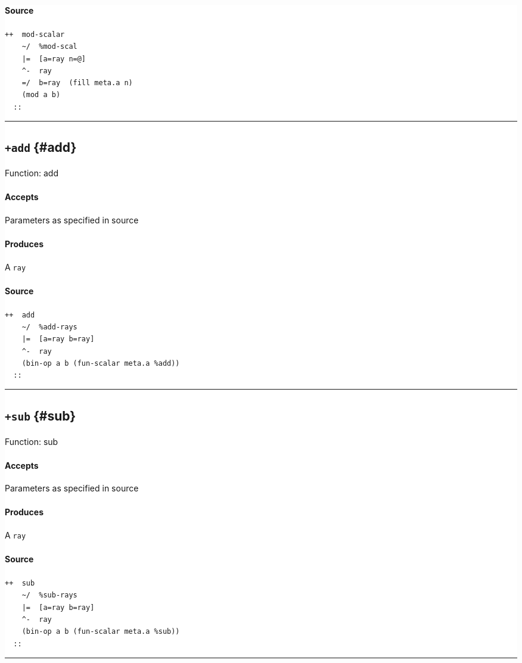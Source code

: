 #### Source

```hoon
++  mod-scalar
    ~/  %mod-scal
    |=  [a=ray n=@]
    ^-  ray
    =/  b=ray  (fill meta.a n)
    (mod a b)
  ::
```

---

## `+add` {#add}

Function: add

#### Accepts

Parameters as specified in source

#### Produces

A `ray`

#### Source

```hoon
++  add
    ~/  %add-rays
    |=  [a=ray b=ray]
    ^-  ray
    (bin-op a b (fun-scalar meta.a %add))
  ::
```

---

## `+sub` {#sub}

Function: sub

#### Accepts

Parameters as specified in source

#### Produces

A `ray`

#### Source

```hoon
++  sub
    ~/  %sub-rays
    |=  [a=ray b=ray]
    ^-  ray
    (bin-op a b (fun-scalar meta.a %sub))
  ::
```

---